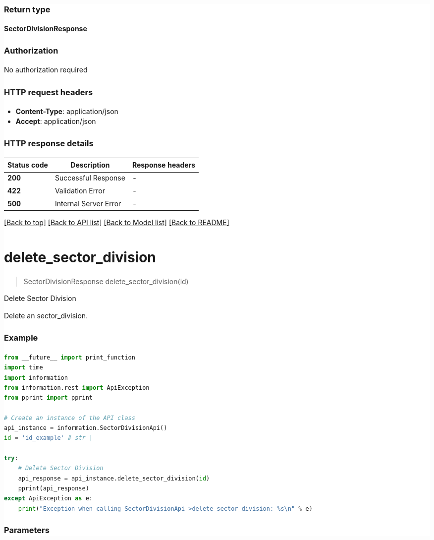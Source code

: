 ### Return type

[**SectorDivisionResponse**](SectorDivisionResponse.md)

### Authorization

No authorization required

### HTTP request headers

 - **Content-Type**: application/json
 - **Accept**: application/json

### HTTP response details
| Status code | Description | Response headers |
|-------------|-------------|------------------|
**200** | Successful Response |  -  |
**422** | Validation Error |  -  |
**500** | Internal Server Error |  -  |

[[Back to top]](#) [[Back to API list]](../README.md#documentation-for-api-endpoints) [[Back to Model list]](../README.md#documentation-for-models) [[Back to README]](../README.md)

# **delete_sector_division**
> SectorDivisionResponse delete_sector_division(id)

Delete Sector Division

Delete an sector_division.

### Example

```python
from __future__ import print_function
import time
import information
from information.rest import ApiException
from pprint import pprint

# Create an instance of the API class
api_instance = information.SectorDivisionApi()
id = 'id_example' # str | 

try:
    # Delete Sector Division
    api_response = api_instance.delete_sector_division(id)
    pprint(api_response)
except ApiException as e:
    print("Exception when calling SectorDivisionApi->delete_sector_division: %s\n" % e)
```

### Parameters
